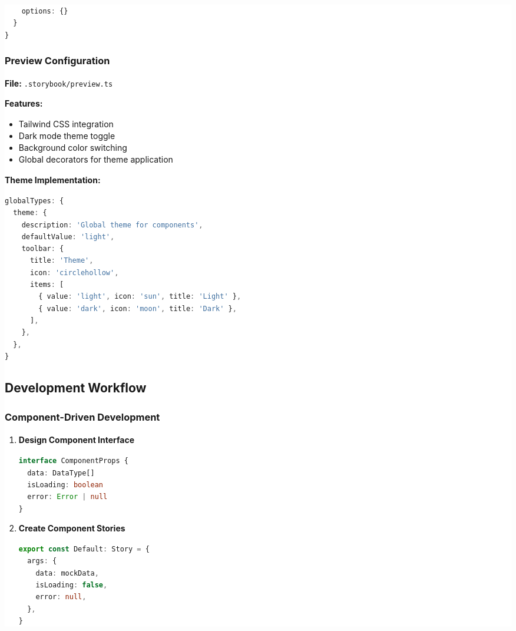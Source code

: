 ```typescript
    options: {}
  }
}
```

### Preview Configuration

**File:** `.storybook/preview.ts`

**Features:**
- Tailwind CSS integration
- Dark mode theme toggle
- Background color switching
- Global decorators for theme application

**Theme Implementation:**
```typescript
globalTypes: {
  theme: {
    description: 'Global theme for components',
    defaultValue: 'light',
    toolbar: {
      title: 'Theme',
      icon: 'circlehollow',
      items: [
        { value: 'light', icon: 'sun', title: 'Light' },
        { value: 'dark', icon: 'moon', title: 'Dark' },
      ],
    },
  },
}
```

## Development Workflow

### Component-Driven Development

1. **Design Component Interface**
   ```typescript
   interface ComponentProps {
     data: DataType[]
     isLoading: boolean
     error: Error | null
   }
   ```

2. **Create Component Stories**
   ```typescript
   export const Default: Story = {
     args: {
       data: mockData,
       isLoading: false,
       error: null,
     },
   }
   ```
